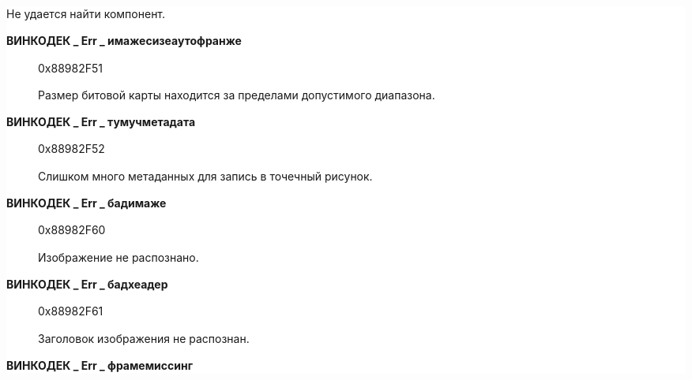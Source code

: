 Не удается найти компонент.


</dt> </dl> </dd> <dt>

<span id="WINCODEC_ERR_IMAGESIZEOUTOFRANGE"></span><span id="wincodec_err_imagesizeoutofrange"></span>**ВИНКОДЕК \_ Err \_ имажесизеаутофранже**
</dt> <dd> <dl> <dt>

0x88982F51
</dt> <dt>



Размер битовой карты находится за пределами допустимого диапазона.


</dt> </dl> </dd> <dt>

<span id="WINCODEC_ERR_TOOMUCHMETADATA"></span><span id="wincodec_err_toomuchmetadata"></span>**ВИНКОДЕК \_ Err \_ тумучметадата**
</dt> <dd> <dl> <dt>

0x88982F52
</dt> <dt>



Слишком много метаданных для запись в точечный рисунок.


</dt> </dl> </dd> <dt>

<span id="WINCODEC_ERR_BADIMAGE"></span><span id="wincodec_err_badimage"></span>**ВИНКОДЕК \_ Err \_ бадимаже**
</dt> <dd> <dl> <dt>

0x88982F60
</dt> <dt>



Изображение не распознано.


</dt> </dl> </dd> <dt>

<span id="WINCODEC_ERR_BADHEADER"></span><span id="wincodec_err_badheader"></span>**ВИНКОДЕК \_ Err \_ бадхеадер**
</dt> <dd> <dl> <dt>

0x88982F61
</dt> <dt>



Заголовок изображения не распознан.


</dt> </dl> </dd> <dt>

<span id="WINCODEC_ERR_FRAMEMISSING"></span><span id="wincodec_err_framemissing"></span>**ВИНКОДЕК \_ Err \_ фрамемиссинг**
</dt> <dd> <dl> <dt>
